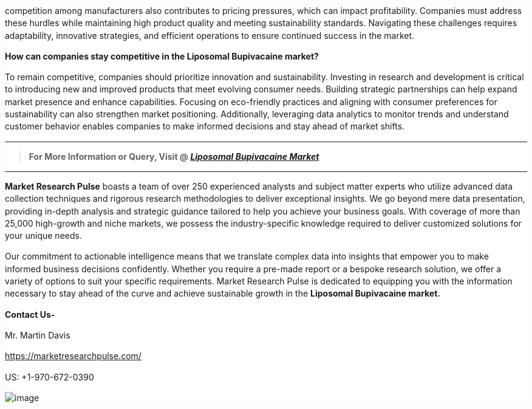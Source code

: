 competition among manufacturers also contributes to pricing pressures, which can impact profitability. Companies must address these hurdles while maintaining high product quality and meeting sustainability standards. Navigating these challenges requires adaptability, innovative strategies, and efficient operations to ensure continued success in the market.</p><p><strong>How can companies stay competitive in the Liposomal Bupivacaine market?</strong></p><p>To remain competitive, companies should prioritize innovation and sustainability. Investing in research and development is critical to introducing new and improved products that meet evolving consumer needs. Building strategic partnerships can help expand market presence and enhance capabilities. Focusing on eco-friendly practices and aligning with consumer preferences for sustainability can also strengthen market positioning. Additionally, leveraging data analytics to monitor trends and understand customer behavior enables companies to make informed decisions and stay ahead of market shifts.</p><hr /><blockquote><p><strong>For More Information or Query, Visit @&nbsp;<em><a href="https://marketresearchpulse.com/report/92081/liposomal-bupivacaine-market?utm_source=Linkedin&utm_medium=052">Liposomal Bupivacaine Market</a></em></strong></p></blockquote><hr /><p><strong>Market Research Pulse</strong> boasts a team of over 250 experienced analysts and subject matter experts who utilize advanced data collection techniques and rigorous research methodologies to deliver exceptional insights. We go beyond mere data presentation, providing in-depth analysis and strategic guidance tailored to help you achieve your business goals. With coverage of more than 25,000 high-growth and niche markets, we possess the industry-specific knowledge required to deliver customized solutions for your unique needs.</p><p>Our commitment to actionable intelligence means that we translate complex data into insights that empower you to make informed business decisions confidently. Whether you require a pre-made report or a bespoke research solution, we offer a variety of options to suit your specific requirements. Market Research Pulse is dedicated to equipping you with the information necessary to stay ahead of the curve and achieve sustainable growth in the <strong>Liposomal Bupivacaine market.</strong></p><p><strong>Contact Us-</strong></p><p>Mr. Martin Davis</p><p>https://marketresearchpulse.com/</p><p>US: +1-970-672-0390</p>
![image](https://github.com/user-attachments/assets/760ee06b-fbed-4d50-a5d0-73e968c5eb7d)
